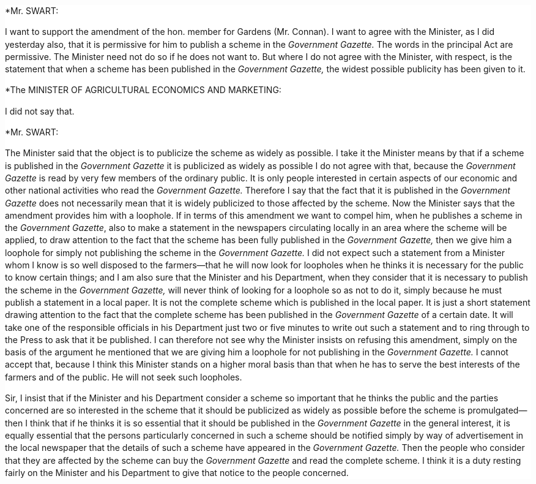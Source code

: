<from>*Mr. <person refersTo="hansard_za">SWART</person>:</from>

<p>I want to support the amendment of the hon. member for Gardens (Mr. Connan). I want to agree with the Minister, as I did yesterday also, that it is permissive for him to publish a scheme in the <i>Government Gazette.</i> The words in the principal Act are permissive. The Minister need not do so if he does not want to. But where I do not agree with the Minister, with respect, is the statement that when a scheme has been published in the <i>Government Gazette,</i> the widest possible publicity has been given to it.</p>

</speech>

<speech by="#minister_of_agricultural_economics_and_marketing">

<from>*The <person refersTo="hansard_za">MINISTER OF AGRICULTURAL ECONOMICS AND MARKETING</person>:</from>

<p>I did not say that.</p>

</speech>

<speech by="#swart">

<from>*Mr. <person refersTo="hansard_za">SWART</person>:</from>

<p>The Minister said that the object is to publicize the scheme as widely as possible. I take it the Minister means by that if a scheme is published in the <i>Government Gazette</i> it is publicized as widely as possible I do not agree with that, because the <i>Government Gazette</i> is read by very few members of the ordinary public. It is only people interested in certain aspects of our economic and other national activities who read the <i>Government Gazette.</i> Therefore I say that the fact that it is published in the <i>Government Gazette</i> does not necessarily mean that it is widely publicized to those affected by the scheme. Now the Minister says that the amendment provides him with a loophole. If in terms of this amendment we want to compel him, when he publishes a scheme in the <i>Government Gazette</i>, also to make a statement in the newspapers circulating locally in an area where the scheme will be applied, to draw attention to the fact that the scheme has been fully published in the <i>Government Gazette,</i> then we give him a loophole for simply not publishing the scheme in the <i>Government Gazette.</i> I did not expect such a statement from a Minister whom I know is so well disposed to the farmers&#x2014;that he will now look for loopholes when he thinks it is necessary for the public to know certain things; and I am also sure that the Minister and his Department, when they consider that it is necessary to publish the scheme in the <i>Government Gazette,</i> will never think of looking for a loophole so as not to do it, simply because he must publish a statement in a local paper. It is not the complete scheme which is published in the local paper. It is just a short statement drawing attention to the fact that the complete scheme has been published in the <i>Government Gazette</i> of a certain date. It will take one of the responsible officials in his Department just two or five minutes to write out such a statement and to ring through to the Press to ask that it be published. I can therefore not see why the Minister insists on refusing this amendment, simply on the basis of the argument he mentioned that we are giving him a loophole for not publishing in the <i>Government Gazette.</i> I cannot accept that, because I think this Minister stands on a higher moral basis than that when he has to serve the best interests of the farmers and of the public. He will not seek such loopholes.</p>

<p>Sir, I insist that if the Minister and his Department consider a scheme so important that he thinks the public and the parties concerned are so interested in the scheme that it should be publicized as widely as possible before the scheme is promulgated&#x2014;then I think that if he thinks it is so essential that it should be published in the <i>Government Gazette</i> in the general interest, it is equally essential that <span class="col_3017-3018" refersTo="page_0135"/>the persons particularly concerned in such a scheme should be notified simply by way of advertisement in the local newspaper that the details of such a scheme have appeared in the <i>Government Gazette.</i> Then the people who consider that they are affected by the scheme can buy the <i>Government Gazette</i> and read the complete scheme. I think it is a duty resting fairly on the Minister and his Department to give that notice to the people concerned.</p>
